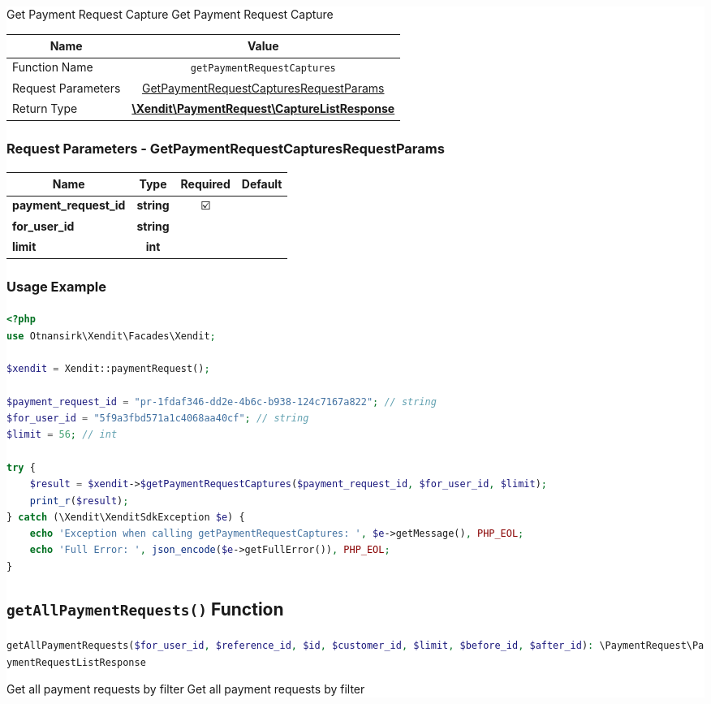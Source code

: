 Get Payment Request Capture
    Get Payment Request Capture

| Name          |    Value 	     |
|--------------------|:-------------:|
| Function Name | `getPaymentRequestCaptures` |
| Request Parameters  |  [GetPaymentRequestCapturesRequestParams](#request-parameters--GetPaymentRequestCapturesRequestParams)	 |
| Return Type  |  [**\Xendit\PaymentRequest\CaptureListResponse**](https://github.com/xendit/xendit-php/blob/master/docs/PaymentRequest/CaptureListResponse.md) |

### Request Parameters - GetPaymentRequestCapturesRequestParams

|Name | Type | Required |Default |
|-------------|:-------------:|:-------------:|-------------| 
| **payment_request_id** | **string** | ☑️ |  |
| **for_user_id** | **string** |  |  |
| **limit** | **int** |  |  |

### Usage Example
```php
<?php
use Otnansirk\Xendit\Facades\Xendit;

$xendit = Xendit::paymentRequest();

$payment_request_id = "pr-1fdaf346-dd2e-4b6c-b938-124c7167a822"; // string
$for_user_id = "5f9a3fbd571a1c4068aa40cf"; // string
$limit = 56; // int

try {
    $result = $xendit->$getPaymentRequestCaptures($payment_request_id, $for_user_id, $limit);
    print_r($result);
} catch (\Xendit\XenditSdkException $e) {
    echo 'Exception when calling getPaymentRequestCaptures: ', $e->getMessage(), PHP_EOL;
    echo 'Full Error: ', json_encode($e->getFullError()), PHP_EOL;
}
```


## `getAllPaymentRequests()` Function

```php
getAllPaymentRequests($for_user_id, $reference_id, $id, $customer_id, $limit, $before_id, $after_id): \PaymentRequest\PaymentRequestListResponse
```

Get all payment requests by filter
    Get all payment requests by filter
